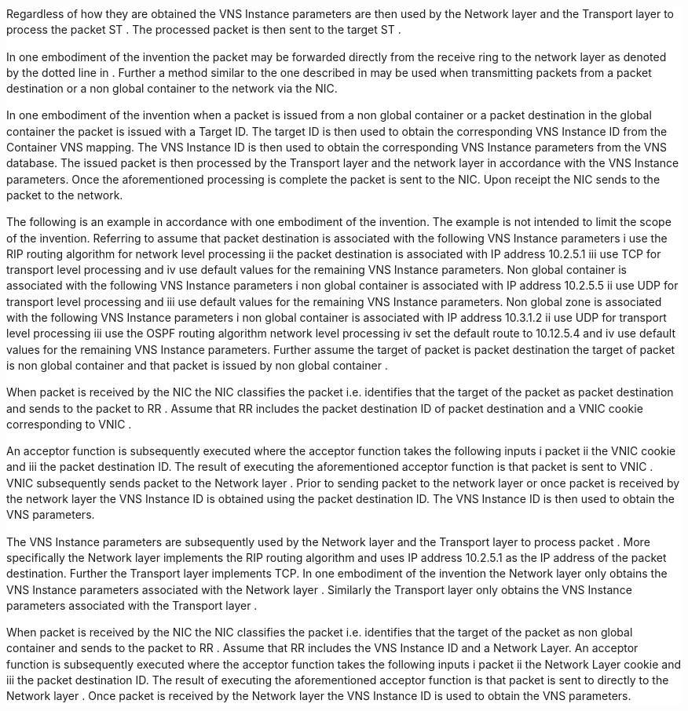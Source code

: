 Regardless of how they are obtained the VNS Instance parameters are then used by the Network layer and the Transport layer to process the packet ST . The processed packet is then sent to the target ST .

In one embodiment of the invention the packet may be forwarded directly from the receive ring to the network layer as denoted by the dotted line in . Further a method similar to the one described in may be used when transmitting packets from a packet destination or a non global container to the network via the NIC.

In one embodiment of the invention when a packet is issued from a non global container or a packet destination in the global container the packet is issued with a Target ID. The target ID is then used to obtain the corresponding VNS Instance ID from the Container VNS mapping. The VNS Instance ID is then used to obtain the corresponding VNS Instance parameters from the VNS database. The issued packet is then processed by the Transport layer and the network layer in accordance with the VNS Instance parameters. Once the aforementioned processing is complete the packet is sent to the NIC. Upon receipt the NIC sends to the packet to the network.

The following is an example in accordance with one embodiment of the invention. The example is not intended to limit the scope of the invention. Referring to assume that packet destination is associated with the following VNS Instance parameters i use the RIP routing algorithm for network level processing ii the packet destination is associated with IP address 10.2.5.1 iii use TCP for transport level processing and iv use default values for the remaining VNS Instance parameters. Non global container is associated with the following VNS Instance parameters i non global container is associated with IP address 10.2.5.5 ii use UDP for transport level processing and iii use default values for the remaining VNS Instance parameters. Non global zone is associated with the following VNS Instance parameters i non global container is associated with IP address 10.3.1.2 ii use UDP for transport level processing iii use the OSPF routing algorithm network level processing iv set the default route to 10.12.5.4 and iv use default values for the remaining VNS Instance parameters. Further assume the target of packet is packet destination the target of packet is non global container and that packet is issued by non global container .

When packet is received by the NIC the NIC classifies the packet i.e. identifies that the target of the packet as packet destination and sends to the packet to RR . Assume that RR includes the packet destination ID of packet destination and a VNIC cookie corresponding to VNIC .

An acceptor function is subsequently executed where the acceptor function takes the following inputs i packet ii the VNIC cookie and iii the packet destination ID. The result of executing the aforementioned acceptor function is that packet is sent to VNIC . VNIC subsequently sends packet to the Network layer . Prior to sending packet to the network layer or once packet is received by the network layer the VNS Instance ID is obtained using the packet destination ID. The VNS Instance ID is then used to obtain the VNS parameters.

The VNS Instance parameters are subsequently used by the Network layer and the Transport layer to process packet . More specifically the Network layer implements the RIP routing algorithm and uses IP address 10.2.5.1 as the IP address of the packet destination. Further the Transport layer implements TCP. In one embodiment of the invention the Network layer only obtains the VNS Instance parameters associated with the Network layer . Similarly the Transport layer only obtains the VNS Instance parameters associated with the Transport layer .

When packet is received by the NIC the NIC classifies the packet i.e. identifies that the target of the packet as non global container and sends to the packet to RR . Assume that RR includes the VNS Instance ID and a Network Layer. An acceptor function is subsequently executed where the acceptor function takes the following inputs i packet ii the Network Layer cookie and iii the packet destination ID. The result of executing the aforementioned acceptor function is that packet is sent to directly to the Network layer . Once packet is received by the Network layer the VNS Instance ID is used to obtain the VNS parameters.
